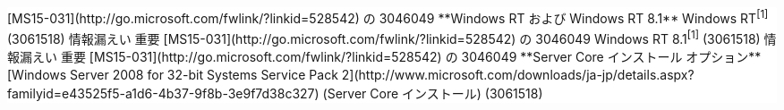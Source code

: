 </td>
<td style="border:1px solid black;">
[MS15-031](http://go.microsoft.com/fwlink/?linkid=528542) の 3046049

</td>
</tr>
<tr>
<td style="border:1px solid black;" colspan="4">
**Windows RT および Windows RT 8.1**

</td>
</tr>
<tr>
<td style="border:1px solid black;">
Windows RT<sup>[1]</sup>  
(3061518)

</td>
<td style="border:1px solid black;">
情報漏えい

</td>
<td style="border:1px solid black;">
重要

</td>
<td style="border:1px solid black;">
[MS15-031](http://go.microsoft.com/fwlink/?linkid=528542) の 3046049

</td>
</tr>
<tr>
<td style="border:1px solid black;">
Windows RT 8.1<sup>[1]</sup>  
(3061518)

</td>
<td style="border:1px solid black;">
情報漏えい

</td>
<td style="border:1px solid black;">
重要

</td>
<td style="border:1px solid black;">
[MS15-031](http://go.microsoft.com/fwlink/?linkid=528542) の 3046049

</td>
</tr>
<tr>
<td style="border:1px solid black;" colspan="4">
**Server Core インストール オプション**

</td>
</tr>
<tr>
<td style="border:1px solid black;">
[Windows Server 2008 for 32-bit Systems Service Pack 2](http://www.microsoft.com/downloads/ja-jp/details.aspx?familyid=e43525f5-a1d6-4b37-9f8b-3e9f7d38c327) (Server Core インストール)  
(3061518)

